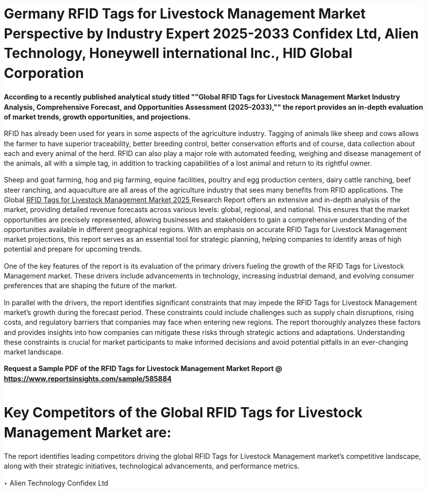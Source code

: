 # Germany RFID Tags for Livestock Management Market Perspective by Industry Expert 2025-2033 Confidex Ltd, Alien Technology,  Honeywell international Inc.,  HID Global Corporation

<strong>According to a recently published analytical study titled ""Global RFID Tags for Livestock Management Market Industry Analysis, Comprehensive Forecast, and Opportunities Assessment (2025–2033),"" the report provides an in-depth evaluation of market trends, growth opportunities, and projections.</strong>

RFID has already been used for years in some aspects of the agriculture industry. Tagging of animals like sheep and cows allows the farmer to have superior traceability, better breeding control, better conservation efforts and of course, data collection about each and every animal of the herd. RFID can also play a major role with automated feeding, weighing and disease management of the animals, all with a simple tag, in addition to tracking capabilities of a lost animal and return to its rightful owner.

Sheep and goat farming, hog and pig farming, equine facilities, poultry and egg production centers, dairy cattle ranching, beef steer ranching, and aquaculture are all areas of the agriculture industry that sees many benefits from RFID applications. The Global <a href=https://www.reportsinsights.com/sample/585884>RFID Tags for Livestock Management Market 2025 </a> Research Report offers an extensive and in-depth analysis of the market, providing detailed revenue forecasts across various levels: global, regional, and national. This ensures that the market opportunities are precisely represented, allowing businesses and stakeholders to gain a comprehensive understanding of the opportunities available in different geographical regions. With an emphasis on accurate RFID Tags for Livestock Management market projections, this report serves as an essential tool for strategic planning, helping companies to identify areas of high potential and prepare for upcoming trends.

One of the key features of the report is its evaluation of the primary drivers fueling the growth of the RFID Tags for Livestock Management market. These drivers include advancements in technology, increasing industrial demand, and evolving consumer preferences that are shaping the future of the market. 

In parallel with the drivers, the report identifies significant constraints that may impede the RFID Tags for Livestock Management market’s growth during the forecast period. These constraints could include challenges such as supply chain disruptions, rising costs, and regulatory barriers that companies may face when entering new regions. The report thoroughly analyzes these factors and provides insights into how companies can mitigate these risks through strategic actions and adaptations. Understanding these constraints is crucial for market participants to make informed decisions and avoid potential pitfalls in an ever-changing market landscape.

<strong>Request a Sample PDF of the RFID Tags for Livestock Management Market Report </strong><strong>@<a href=https://www.reportsinsights.com/sample/585884> https://www.reportsinsights.com/sample/585884</a></strong></font>

# <strong>Key Competitors of the Global RFID Tags for Livestock Management Market are:</strong>

The report identifies leading competitors driving the global RFID Tags for Livestock Management market’s competitive landscape, along with their strategic initiatives, technological advancements, and performance metrics.

‣ Alien Technology Confidex Ltd
